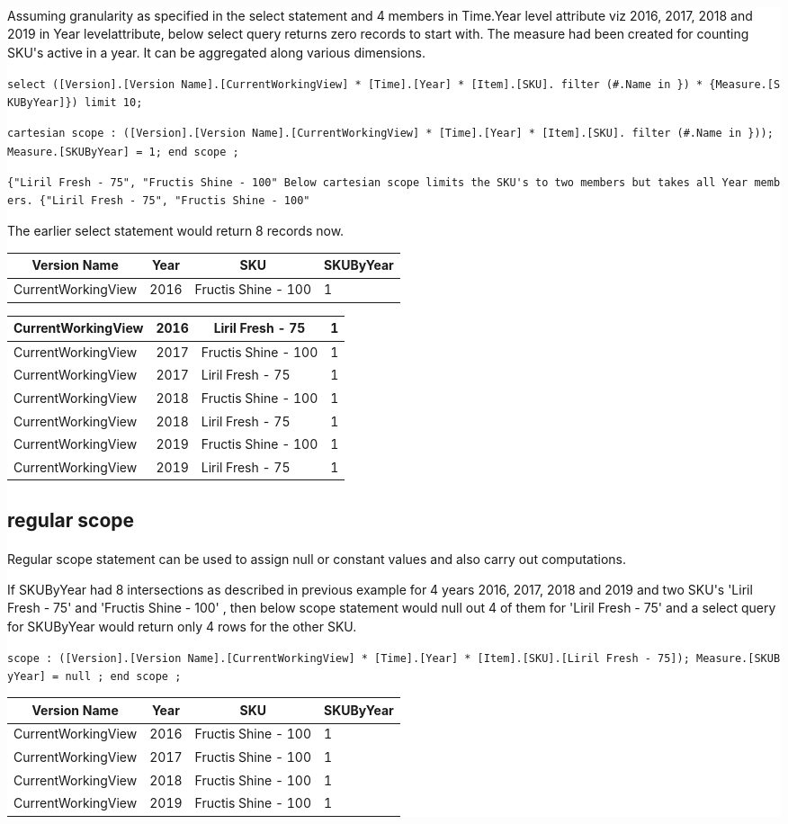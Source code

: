 Assuming granularity as specified in the select statement and 4 members in Time.Year level attribute viz 2016, 2017, 2018 and 2019 in Year levelattribute, below select query returns zero records to start with. The measure had been created for counting SKU's active in a year. It can be aggregated along various dimensions.

```
select ([Version].[Version Name].[CurrentWorkingView] * [Time].[Year] * [Item].[SKU]. filter (#.Name in }) * {Measure.[SKUByYear]}) limit 10;
```

```
cartesian scope : ([Version].[Version Name].[CurrentWorkingView] * [Time].[Year] * [Item].[SKU]. filter (#.Name in })); Measure.[SKUByYear] = 1; end scope ;
```

```
{"Liril Fresh - 75", "Fructis Shine - 100" Below cartesian scope limits the SKU's to two members but takes all Year members. {"Liril Fresh - 75", "Fructis Shine - 100"
```

The earlier select statement would return 8 records now.

| Version Name       |   Year | SKU                 |   SKUByYear |
|--------------------|--------|---------------------|-------------|
| CurrentWorkingView |   2016 | Fructis Shine - 100 |           1 |

| CurrentWorkingView   |   2016 | Liril Fresh - 75    |   1 |
|----------------------|--------|---------------------|-----|
| CurrentWorkingView   |   2017 | Fructis Shine - 100 |   1 |
| CurrentWorkingView   |   2017 | Liril Fresh - 75    |   1 |
| CurrentWorkingView   |   2018 | Fructis Shine - 100 |   1 |
| CurrentWorkingView   |   2018 | Liril Fresh - 75    |   1 |
| CurrentWorkingView   |   2019 | Fructis Shine - 100 |   1 |
| CurrentWorkingView   |   2019 | Liril Fresh - 75    |   1 |

## regular scope

Regular scope statement can be used to assign null or constant values and also carry out computations.

If SKUByYear had 8 intersections as described in previous example for 4 years 2016, 2017, 2018 and 2019 and two SKU's 'Liril Fresh - 75' and 'Fructis Shine - 100' , then below scope statement would null out 4 of them for 'Liril Fresh - 75' and a select query for SKUByYear would return only 4 rows for the other SKU.

```
scope : ([Version].[Version Name].[CurrentWorkingView] * [Time].[Year] * [Item].[SKU].[Liril Fresh - 75]); Measure.[SKUByYear] = null ; end scope ;
```

| Version Name       |   Year | SKU                 |   SKUByYear |
|--------------------|--------|---------------------|-------------|
| CurrentWorkingView |   2016 | Fructis Shine - 100 |           1 |
| CurrentWorkingView |   2017 | Fructis Shine - 100 |           1 |
| CurrentWorkingView |   2018 | Fructis Shine - 100 |           1 |
| CurrentWorkingView |   2019 | Fructis Shine - 100 |           1 |
